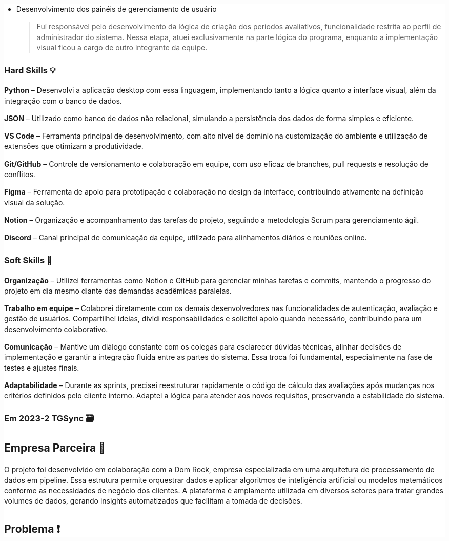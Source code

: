   * Desenvolvimento dos painéis de gerenciamento de usuário
    > Fui responsável pelo desenvolvimento da lógica de criação dos períodos avaliativos, funcionalidade restrita ao perfil de administrador do sistema. Nessa etapa, atuei exclusivamente na parte lógica do programa, enquanto a implementação visual ficou a cargo de outro integrante da equipe.

### Hard Skills 💡
**Python** – Desenvolvi a aplicação desktop com essa linguagem, implementando tanto a lógica quanto a interface visual, além da integração com o banco de dados.

**JSON** – Utilizado como banco de dados não relacional, simulando a persistência dos dados de forma simples e eficiente.

**VS Code** – Ferramenta principal de desenvolvimento, com alto nível de domínio na customização do ambiente e utilização de extensões que otimizam a produtividade.

**Git/GitHub** – Controle de versionamento e colaboração em equipe, com uso eficaz de branches, pull requests e resolução de conflitos.

**Figma** – Ferramenta de apoio para prototipação e colaboração no design da interface, contribuindo ativamente na definição visual da solução.

**Notion** – Organização e acompanhamento das tarefas do projeto, seguindo a metodologia Scrum para gerenciamento ágil.

**Discord** – Canal principal de comunicação da equipe, utilizado para alinhamentos diários e reuniões online.

### Soft Skills 🧠
**Organização** – Utilizei ferramentas como Notion e GitHub para gerenciar minhas tarefas e commits, mantendo o progresso do projeto em dia mesmo diante das demandas acadêmicas paralelas.

**Trabalho em equipe** – Colaborei diretamente com os demais desenvolvedores nas funcionalidades de autenticação, avaliação e gestão de usuários. Compartilhei ideias, dividi responsabilidades e solicitei apoio quando necessário, contribuindo para um desenvolvimento colaborativo.

**Comunicação** – Mantive um diálogo constante com os colegas para esclarecer dúvidas técnicas, alinhar decisões de implementação e garantir a integração fluida entre as partes do sistema. Essa troca foi fundamental, especialmente na fase de testes e ajustes finais.

**Adaptabilidade** – Durante as sprints, precisei reestruturar rapidamente o código de cálculo das avaliações após mudanças nos critérios definidos pelo cliente interno. Adaptei a lógica para atender aos novos requisitos, preservando a estabilidade do sistema.


### Em 2023-2 TGSync 🗃️

## Empresa Parceira 🤝

O projeto foi desenvolvido em colaboração com a Dom Rock, empresa especializada em uma arquitetura de processamento de dados em pipeline. Essa estrutura permite orquestrar dados e aplicar algoritmos de inteligência artificial ou modelos matemáticos conforme as necessidades de negócio dos clientes. A plataforma é amplamente utilizada em diversos setores para tratar grandes volumes de dados, gerando insights automatizados que facilitam a tomada de decisões.

## Problema ❗

